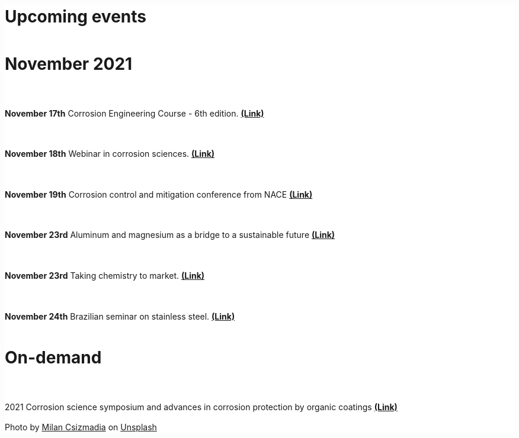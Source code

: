 # **Upcoming events**

# **November 2021**

**​**

**November 17th** Corrosion Engineering Course - 6th edition. **[(Link)](https://www.tecnalia.com/agenda/curso-de-ingenieria-de-la-corrosion-6a-edicion)​**

**​**

**November 18th** Webinar in corrosion sciences. **[(Link)](https://osu.zoom.us/webinar/register/WN_SkwpncUkToKxoTfrXKV3uQ)​**

**​**

**November 19th** Corrosion control and mitigation conference from NACE **[(Link)](http://www.corcon.org/About_Corcon.aspx)**

**​**

**November 23rd** Aluminum and magnesium as a bridge to a sustainable future **[(Link)](https://gfkorr.de/JT2021.html)​**

**​**

**November 23rd** Taking chemistry to market. **[(Link)](https://www.chemistryworld.com/webinars/taking-chemistry-to-market/4014562.article?utm_source=cw_weekly&utm_medium=email&utm_campaign=cw_newsletters)​**

**​**

**November 24th** Brazilian seminar on stainless steel. **[(Link)](https://gfkorr.de/JT2021.html)**



# **On-demand**

**​**

2021 Corrosion science symposium and advances in corrosion protection by organic coatings **[(Link)](https://www.youtube.com/playlist?list=PLM9UK6ckT5kPCZS8MqU7ZiGhs8rvhuqux)**



Photo by [Milan Csizmadia](https://unsplash.com/@milancsizmadia?utm_source=unsplash&utm_medium=referral&utm_content=creditCopyText) on [Unsplash](https://unsplash.com/s/photos/nikolai-tesla?utm_source=unsplash&utm_medium=referral&utm_content=creditCopyText)